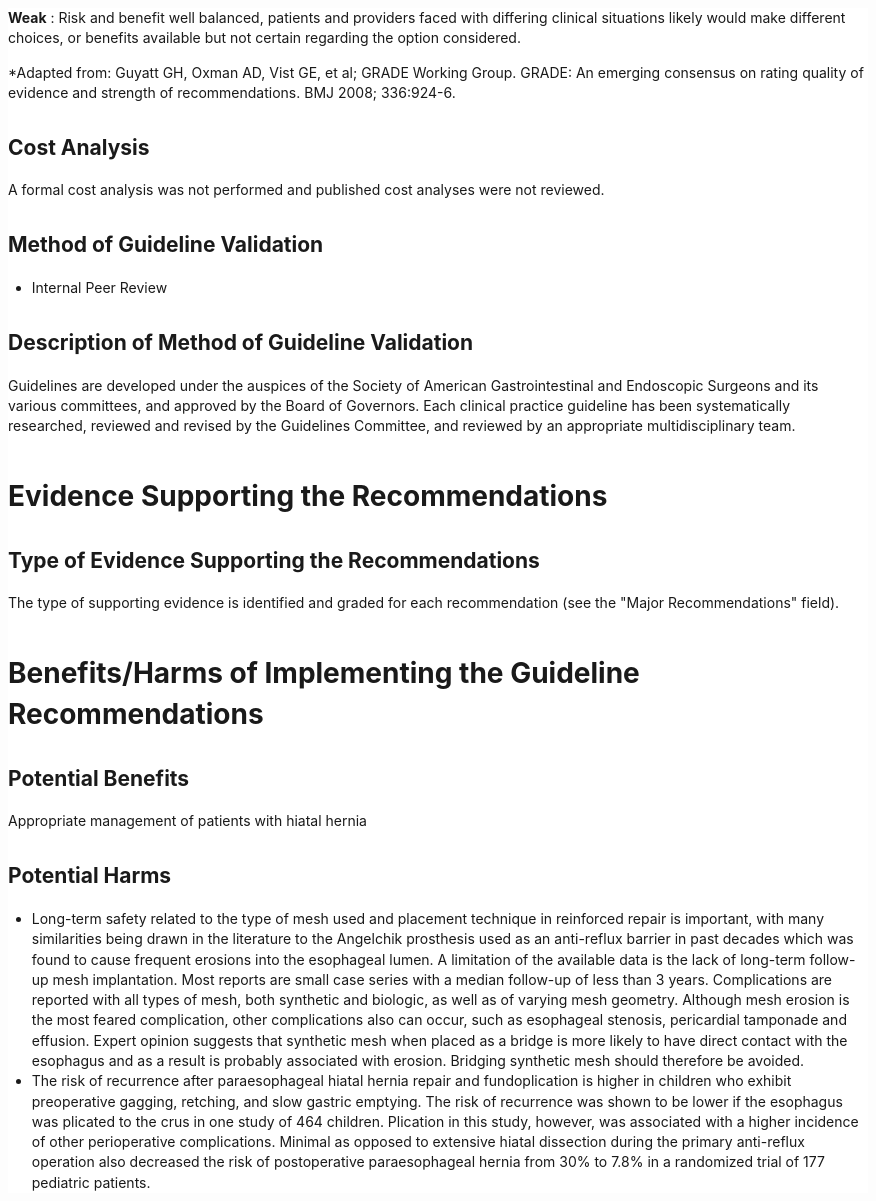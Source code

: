 **Weak** : Risk and benefit well balanced, patients and providers faced with differing clinical situations likely would make different choices, or benefits available but not certain regarding the option considered.

*Adapted from: Guyatt GH, Oxman AD, Vist GE, et al; GRADE Working Group. GRADE: An emerging consensus on rating quality of evidence and strength of recommendations. BMJ 2008; 336:924-6.

## Cost Analysis



A formal cost analysis was not performed and published cost analyses were not reviewed.

## Method of Guideline Validation

- Internal Peer Review

## Description of Method of Guideline Validation



Guidelines are developed under the auspices of the Society of American Gastrointestinal and Endoscopic Surgeons and its various committees, and approved by the Board of Governors. Each clinical practice guideline has been systematically researched, reviewed and revised by the Guidelines Committee, and reviewed by an appropriate multidisciplinary team.

# Evidence Supporting the Recommendations

## Type of Evidence Supporting the Recommendations



The type of supporting evidence is identified and graded for each recommendation (see the "Major Recommendations" field).

# Benefits/Harms of Implementing the Guideline Recommendations

## Potential Benefits



Appropriate management of patients with hiatal hernia

## Potential Harms



  * Long-term safety related to the type of mesh used and placement technique in reinforced repair is important, with many similarities being drawn in the literature to the Angelchik prosthesis used as an anti-reflux barrier in past decades which was found to cause frequent erosions into the esophageal lumen. A limitation of the available data is the lack of long-term follow-up mesh implantation. Most reports are small case series with a median follow-up of less than 3 years. Complications are reported with all types of mesh, both synthetic and biologic, as well as of varying mesh geometry. Although mesh erosion is the most feared complication, other complications also can occur, such as esophageal stenosis, pericardial tamponade and effusion. Expert opinion suggests that synthetic mesh when placed as a bridge is more likely to have direct contact with the esophagus and as a result is probably associated with erosion. Bridging synthetic mesh should therefore be avoided. 
  * The risk of recurrence after paraesophageal hiatal hernia repair and fundoplication is higher in children who exhibit preoperative gagging, retching, and slow gastric emptying. The risk of recurrence was shown to be lower if the esophagus was plicated to the crus in one study of 464 children. Plication in this study, however, was associated with a higher incidence of other perioperative complications. Minimal as opposed to extensive hiatal dissection during the primary anti-reflux operation also decreased the risk of postoperative paraesophageal hernia from 30% to 7.8% in a randomized trial of 177 pediatric patients. 